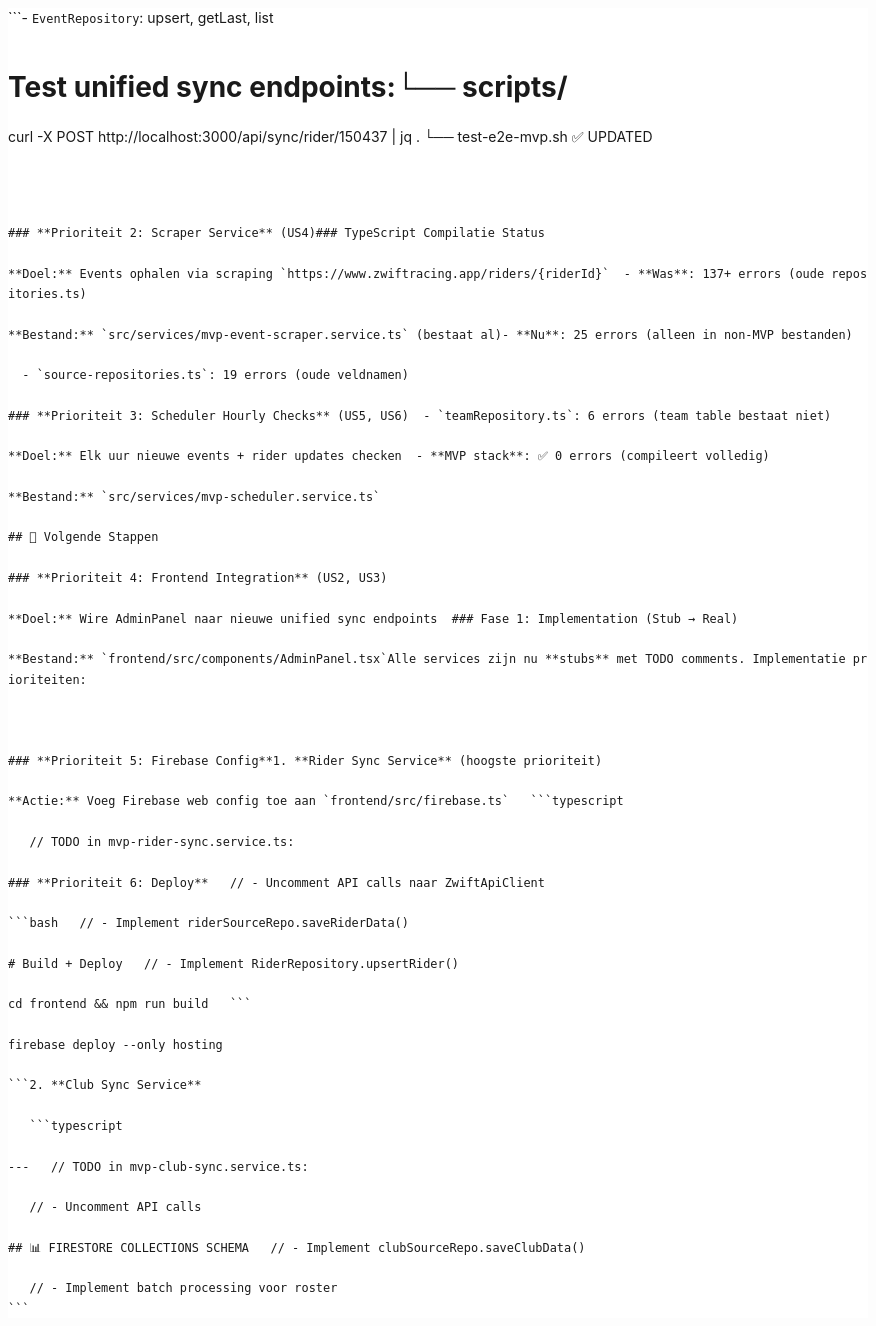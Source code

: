   ```- `EventRepository`: upsert, getLast, list
# Test unified sync endpoints:└── scripts/

curl -X POST http://localhost:3000/api/sync/rider/150437 | jq .    └── test-e2e-mvp.sh ✅ UPDATED

``````



### **Prioriteit 2: Scraper Service** (US4)### TypeScript Compilatie Status

**Doel:** Events ophalen via scraping `https://www.zwiftracing.app/riders/{riderId}`  - **Was**: 137+ errors (oude repositories.ts)

**Bestand:** `src/services/mvp-event-scraper.service.ts` (bestaat al)- **Nu**: 25 errors (alleen in non-MVP bestanden)

  - `source-repositories.ts`: 19 errors (oude veldnamen)

### **Prioriteit 3: Scheduler Hourly Checks** (US5, US6)  - `teamRepository.ts`: 6 errors (team table bestaat niet)

**Doel:** Elk uur nieuwe events + rider updates checken  - **MVP stack**: ✅ 0 errors (compileert volledig)

**Bestand:** `src/services/mvp-scheduler.service.ts`

## 🚀 Volgende Stappen

### **Prioriteit 4: Frontend Integration** (US2, US3)

**Doel:** Wire AdminPanel naar nieuwe unified sync endpoints  ### Fase 1: Implementation (Stub → Real)

**Bestand:** `frontend/src/components/AdminPanel.tsx`Alle services zijn nu **stubs** met TODO comments. Implementatie prioriteiten:



### **Prioriteit 5: Firebase Config**1. **Rider Sync Service** (hoogste prioriteit)

**Actie:** Voeg Firebase web config toe aan `frontend/src/firebase.ts`   ```typescript

   // TODO in mvp-rider-sync.service.ts:

### **Prioriteit 6: Deploy**   // - Uncomment API calls naar ZwiftApiClient

```bash   // - Implement riderSourceRepo.saveRiderData()

# Build + Deploy   // - Implement RiderRepository.upsertRider()

cd frontend && npm run build   ```

firebase deploy --only hosting

```2. **Club Sync Service**

   ```typescript

---   // TODO in mvp-club-sync.service.ts:

   // - Uncomment API calls

## 📊 FIRESTORE COLLECTIONS SCHEMA   // - Implement clubSourceRepo.saveClubData()

   // - Implement batch processing voor roster
```